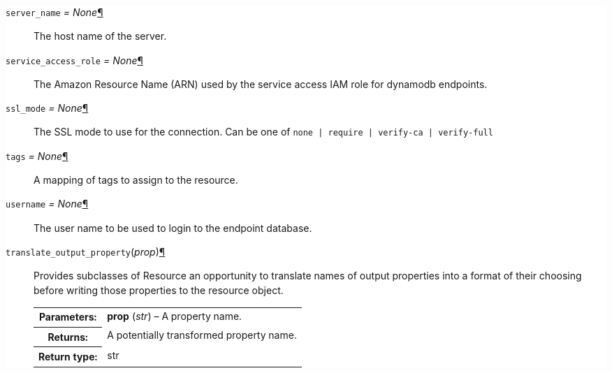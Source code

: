 <dl class="attribute">
<dt id="pulumi_aws.dms.Endpoint.server_name">
<code class="descname">server_name</code><em class="property"> = None</em><a class="headerlink" href="#pulumi_aws.dms.Endpoint.server_name" title="Permalink to this definition">¶</a></dt>
<dd><p>The host name of the server.</p>
</dd></dl>

<dl class="attribute">
<dt id="pulumi_aws.dms.Endpoint.service_access_role">
<code class="descname">service_access_role</code><em class="property"> = None</em><a class="headerlink" href="#pulumi_aws.dms.Endpoint.service_access_role" title="Permalink to this definition">¶</a></dt>
<dd><p>The Amazon Resource Name (ARN) used by the service access IAM role for dynamodb endpoints.</p>
</dd></dl>

<dl class="attribute">
<dt id="pulumi_aws.dms.Endpoint.ssl_mode">
<code class="descname">ssl_mode</code><em class="property"> = None</em><a class="headerlink" href="#pulumi_aws.dms.Endpoint.ssl_mode" title="Permalink to this definition">¶</a></dt>
<dd><p>The SSL mode to use for the connection. Can be one of <code class="docutils literal notranslate"><span class="pre">none</span> <span class="pre">|</span> <span class="pre">require</span> <span class="pre">|</span> <span class="pre">verify-ca</span> <span class="pre">|</span> <span class="pre">verify-full</span></code></p>
</dd></dl>

<dl class="attribute">
<dt id="pulumi_aws.dms.Endpoint.tags">
<code class="descname">tags</code><em class="property"> = None</em><a class="headerlink" href="#pulumi_aws.dms.Endpoint.tags" title="Permalink to this definition">¶</a></dt>
<dd><p>A mapping of tags to assign to the resource.</p>
</dd></dl>

<dl class="attribute">
<dt id="pulumi_aws.dms.Endpoint.username">
<code class="descname">username</code><em class="property"> = None</em><a class="headerlink" href="#pulumi_aws.dms.Endpoint.username" title="Permalink to this definition">¶</a></dt>
<dd><p>The user name to be used to login to the endpoint database.</p>
</dd></dl>

<dl class="method">
<dt id="pulumi_aws.dms.Endpoint.translate_output_property">
<code class="descname">translate_output_property</code><span class="sig-paren">(</span><em>prop</em><span class="sig-paren">)</span><a class="headerlink" href="#pulumi_aws.dms.Endpoint.translate_output_property" title="Permalink to this definition">¶</a></dt>
<dd><p>Provides subclasses of Resource an opportunity to translate names of output properties
into a format of their choosing before writing those properties to the resource object.</p>
<table class="docutils field-list" frame="void" rules="none">
<col class="field-name" />
<col class="field-body" />
<tbody valign="top">
<tr class="field-odd field"><th class="field-name">Parameters:</th><td class="field-body"><strong>prop</strong> (<em>str</em>) – A property name.</td>
</tr>
<tr class="field-even field"><th class="field-name">Returns:</th><td class="field-body">A potentially transformed property name.</td>
</tr>
<tr class="field-odd field"><th class="field-name">Return type:</th><td class="field-body">str</td>
</tr>
</tbody>
</table>
</dd></dl>
